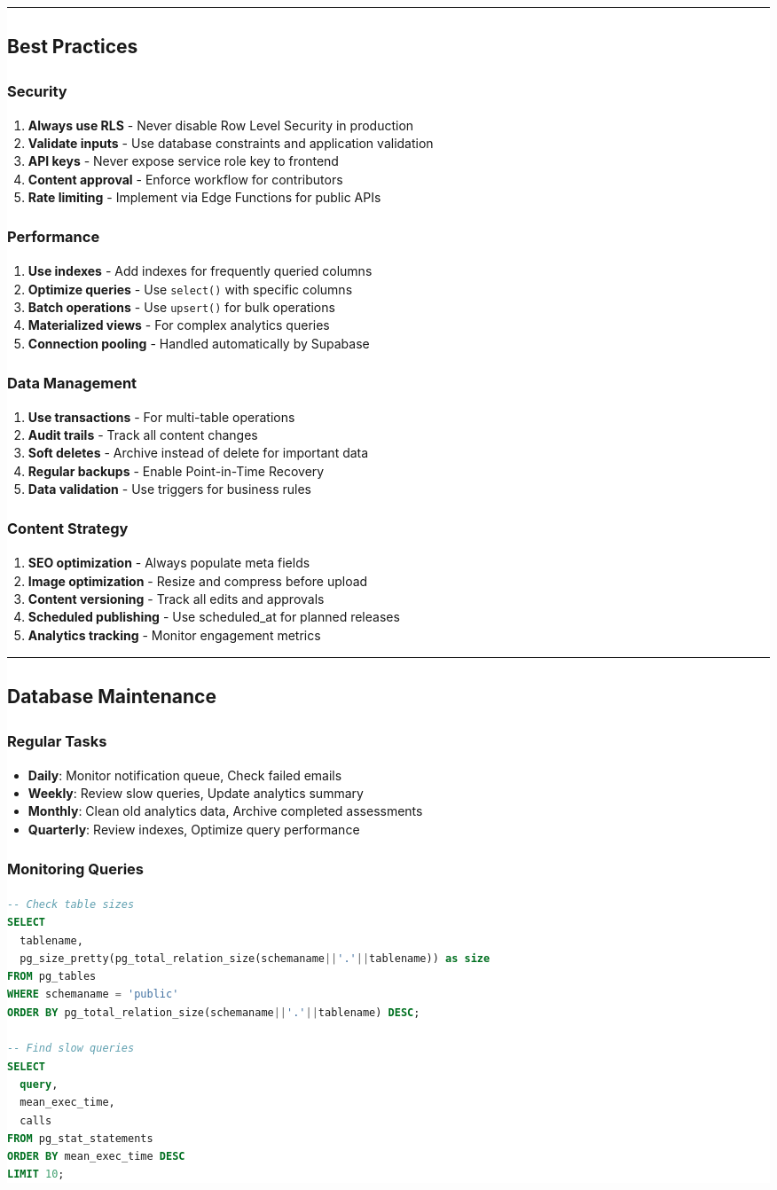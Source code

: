 
---

## Best Practices

### Security
1. **Always use RLS** - Never disable Row Level Security in production
2. **Validate inputs** - Use database constraints and application validation
3. **API keys** - Never expose service role key to frontend
4. **Content approval** - Enforce workflow for contributors
5. **Rate limiting** - Implement via Edge Functions for public APIs

### Performance
1. **Use indexes** - Add indexes for frequently queried columns
2. **Optimize queries** - Use `select()` with specific columns
3. **Batch operations** - Use `upsert()` for bulk operations  
4. **Materialized views** - For complex analytics queries
5. **Connection pooling** - Handled automatically by Supabase

### Data Management
1. **Use transactions** - For multi-table operations
2. **Audit trails** - Track all content changes
3. **Soft deletes** - Archive instead of delete for important data
4. **Regular backups** - Enable Point-in-Time Recovery
5. **Data validation** - Use triggers for business rules

### Content Strategy
1. **SEO optimization** - Always populate meta fields
2. **Image optimization** - Resize and compress before upload
3. **Content versioning** - Track all edits and approvals
4. **Scheduled publishing** - Use scheduled_at for planned releases
5. **Analytics tracking** - Monitor engagement metrics

---

## Database Maintenance

### Regular Tasks
- **Daily**: Monitor notification queue, Check failed emails
- **Weekly**: Review slow queries, Update analytics summary
- **Monthly**: Clean old analytics data, Archive completed assessments
- **Quarterly**: Review indexes, Optimize query performance

### Monitoring Queries
```sql
-- Check table sizes
SELECT 
  tablename,
  pg_size_pretty(pg_total_relation_size(schemaname||'.'||tablename)) as size
FROM pg_tables 
WHERE schemaname = 'public'
ORDER BY pg_total_relation_size(schemaname||'.'||tablename) DESC;

-- Find slow queries
SELECT 
  query,
  mean_exec_time,
  calls
FROM pg_stat_statements
ORDER BY mean_exec_time DESC
LIMIT 10;
```